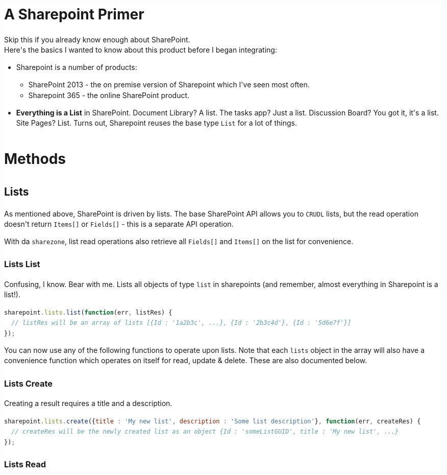 # A Sharepoint Primer
Skip this if you already know enough about SharePoint.  
Here's the basics I wanted to know about this product before I began integrating:


* Sharepoint is a number of products:
  * SharePoint 2013 - the on premise version of Sharepoint which I've seen most often.
  * Sharepoint 365 - the online SharePoint product.

* **Everything is a List** in SharePoint. Document Library? A list. The tasks
  app? Just a list. Discussion Board? You got it, it's a list. Site Pages? List.
  Turns out, Sharepoint reuses the base type `List` for a lot of things.


# Methods

## Lists

As mentioned above, SharePoint is driven by lists. The base SharePoint API
allows you to `CRUDL` lists, but the read operation doesn't return `Items[]` or
`Fields[]` - this is a separate API operation.

With da `sharezone`, list read operations also retrieve all `Fields[]` and
`Items[]` on the list for convenience.

### Lists List

Confusing, I know. Bear with me. Lists all objects of type `list` in sharepoints
(and remember, almost everything in Sharepoint is a list!).

```javascript
sharepoint.lists.list(function(err, listRes) {
  // listRes will be an array of lists [{Id : '1a2b3c', ...}, {Id : '2b3c4d'}, {Id : '5d6e7f'}]
});
```

You can now use any of the following functions to operate upon lists. Note that
each `lists` object in the array will also have a convenience function which
operates on itself for read, update & delete. These are also documented below.

### Lists Create
Creating a result requires a title and a description.
```javascript
sharepoint.lists.create({title : 'My new list', description : 'Some list description'}, function(err, createRes) {
  // createRes will be the newly created list as an object {Id : 'someListGUID', title : 'My new list', ...}
});
```  

### Lists Read

